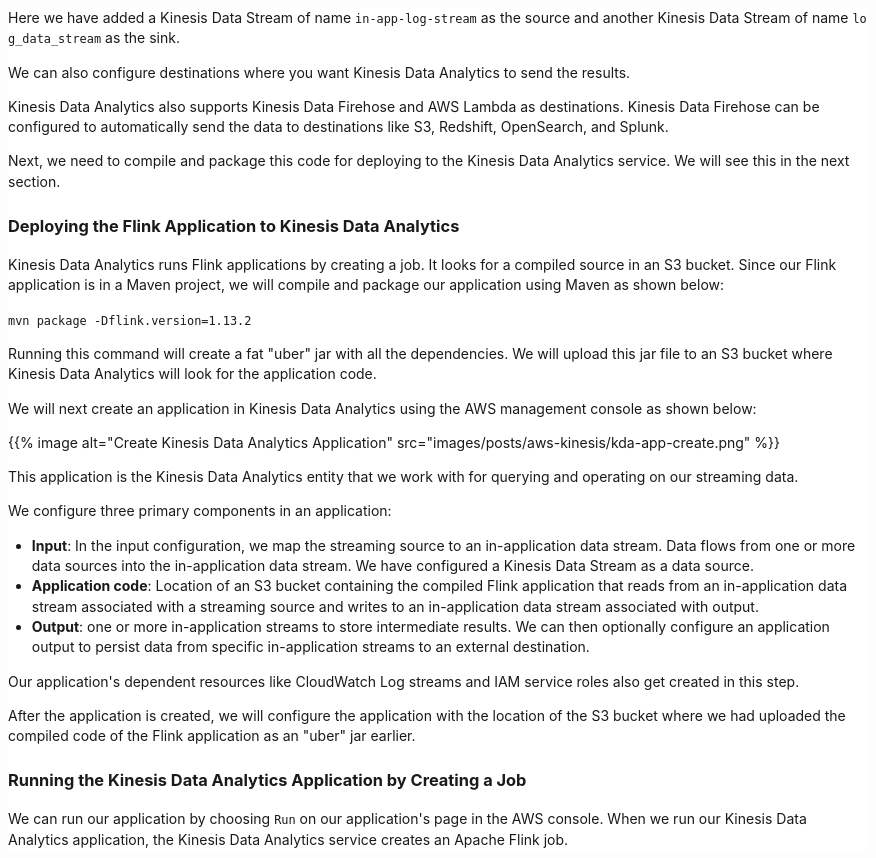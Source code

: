 Here we have added a Kinesis Data Stream of name `in-app-log-stream` as the source and another Kinesis Data Stream of name `log_data_stream` as the sink. 

We can also configure destinations where you want Kinesis Data Analytics to send the results.

Kinesis Data Analytics also supports Kinesis Data Firehose and AWS Lambda as destinations. Kinesis Data Firehose can be configured to automatically send the data to destinations like S3,  Redshift, OpenSearch, and Splunk.

Next, we need to compile and package this code for deploying to the Kinesis Data Analytics service. We will see this in the next section.

### Deploying the Flink Application to Kinesis Data Analytics

Kinesis Data Analytics runs Flink applications by creating a job. It looks for a compiled source in an S3 bucket. Since our Flink application is in a Maven project, we will compile and package our application using Maven as shown below:

```shell
mvn package -Dflink.version=1.13.2
```

Running this command will create a fat "uber" jar with all the dependencies. We will upload this jar file to an S3 bucket where Kinesis Data Analytics will look for the application code.

We will next create an application in Kinesis Data Analytics using the AWS management console as shown below:

{{% image alt="Create Kinesis Data Analytics Application" src="images/posts/aws-kinesis/kda-app-create.png" %}}

This application is the Kinesis Data Analytics entity that we work with for querying and operating on our streaming data. 

We configure three primary components in an application:

- **Input**: In the input configuration, we map the streaming source to an in-application data stream. Data flows from one or more data sources into the in-application data stream. We have configured a Kinesis Data Stream as a data source.
- **Application code**: Location of an S3 bucket containing the compiled Flink application that reads from an in-application data stream associated with a streaming source and writes to an in-application data stream associated with output.
- **Output**: one or more in-application streams to store intermediate results. We can then optionally configure an application output to persist data from specific in-application streams to an external destination.

Our application's dependent resources like CloudWatch Log streams and IAM service roles also get created in this step.

After the application is created, we will configure the application with the location of the S3 bucket where we had uploaded the compiled code of the Flink application as an "uber" jar earlier.

### Running the Kinesis Data Analytics Application by Creating a Job

We can run our application by choosing `Run` on our application's page in the AWS console. When we run our Kinesis Data Analytics application, the Kinesis Data Analytics service creates an Apache Flink job.

